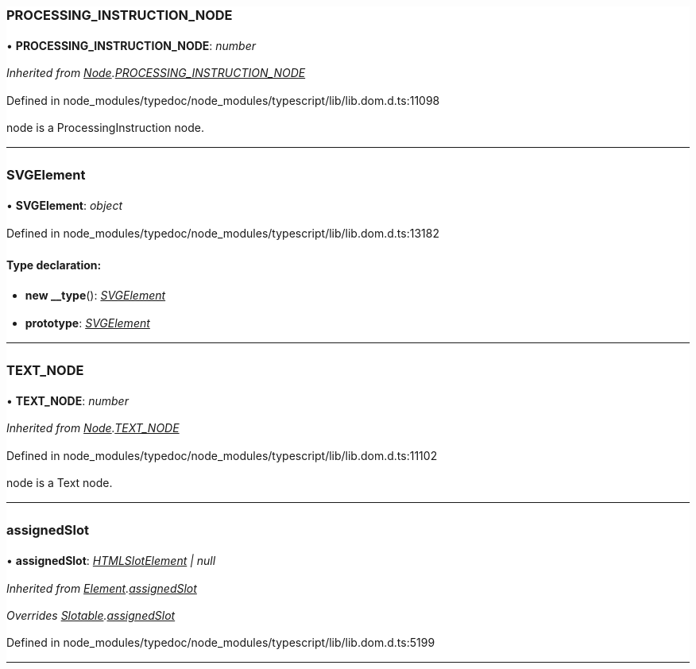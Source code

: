 ###  PROCESSING_INSTRUCTION_NODE

• **PROCESSING_INSTRUCTION_NODE**: *number*

*Inherited from [Node](_node_modules_typedoc_node_modules_typescript_lib_lib_dom_d_.node.md).[PROCESSING_INSTRUCTION_NODE](_node_modules_typedoc_node_modules_typescript_lib_lib_dom_d_.node.md#processing_instruction_node)*

Defined in node_modules/typedoc/node_modules/typescript/lib/lib.dom.d.ts:11098

node is a ProcessingInstruction node.

___

###  SVGElement

• **SVGElement**: *object*

Defined in node_modules/typedoc/node_modules/typescript/lib/lib.dom.d.ts:13182

#### Type declaration:

* **new __type**(): *[SVGElement](_node_modules_typedoc_node_modules_typescript_lib_lib_dom_d_.svgelement.md)*

* **prototype**: *[SVGElement](_node_modules_typedoc_node_modules_typescript_lib_lib_dom_d_.svgelement.md)*

___

###  TEXT_NODE

• **TEXT_NODE**: *number*

*Inherited from [Node](_node_modules_typedoc_node_modules_typescript_lib_lib_dom_d_.node.md).[TEXT_NODE](_node_modules_typedoc_node_modules_typescript_lib_lib_dom_d_.node.md#text_node)*

Defined in node_modules/typedoc/node_modules/typescript/lib/lib.dom.d.ts:11102

node is a Text node.

___

###  assignedSlot

• **assignedSlot**: *[HTMLSlotElement](_node_modules_typedoc_node_modules_typescript_lib_lib_dom_d_.htmlslotelement.md) | null*

*Inherited from [Element](_node_modules_typedoc_node_modules_typescript_lib_lib_dom_d_.element.md).[assignedSlot](_node_modules_typedoc_node_modules_typescript_lib_lib_dom_d_.element.md#assignedslot)*

*Overrides [Slotable](_node_modules_typedoc_node_modules_typescript_lib_lib_dom_d_.slotable.md).[assignedSlot](_node_modules_typedoc_node_modules_typescript_lib_lib_dom_d_.slotable.md#assignedslot)*

Defined in node_modules/typedoc/node_modules/typescript/lib/lib.dom.d.ts:5199

___
